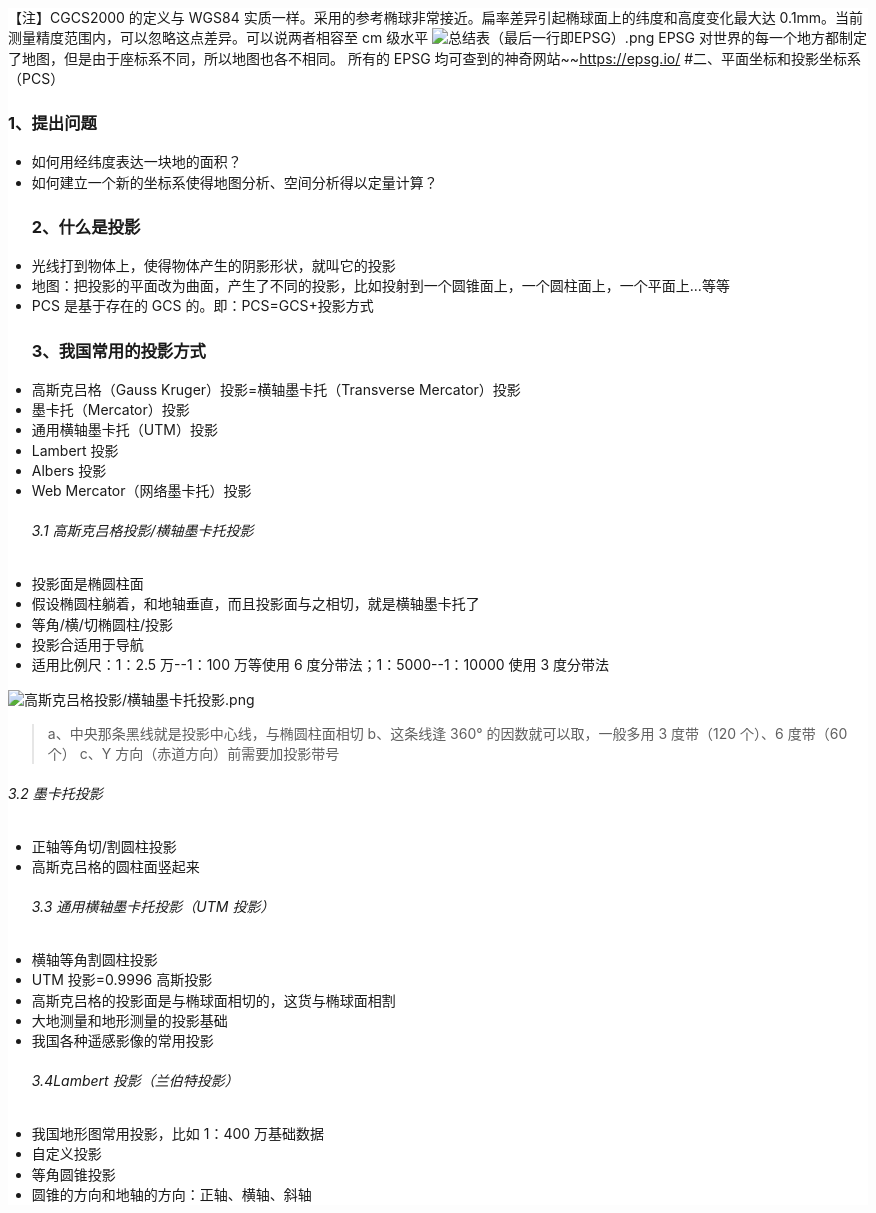 【注】CGCS2000 的定义与 WGS84 实质一样。采用的参考椭球非常接近。扁率差异引起椭球面上的纬度和高度变化最大达 0.1mm。当前测量精度范围内，可以忽略这点差异。可以说两者相容至 cm 级水平
![总结表（最后一行即EPSG）.png](https://upload-images.jianshu.io/upload_images/12877063-afca8bcf7898b077.png?imageMogr2/auto-orient/strip%7CimageView2/2/w/1240)
EPSG 对世界的每一个地方都制定了地图，但是由于座标系不同，所以地图也各不相同。
所有的 EPSG 均可查到的神奇网站~~https://epsg.io/ #二、平面坐标和投影坐标系（PCS）

### 1、提出问题

- 如何用经纬度表达一块地的面积？
- 如何建立一个新的坐标系使得地图分析、空间分析得以定量计算？
  ### 2、什么是投影
- 光线打到物体上，使得物体产生的阴影形状，就叫它的投影
- 地图：把投影的平面改为曲面，产生了不同的投影，比如投射到一个圆锥面上，一个圆柱面上，一个平面上...等等
- PCS 是基于存在的 GCS 的。即：PCS=GCS+投影方式
  ### 3、我国常用的投影方式
- 高斯克吕格（Gauss Kruger）投影=横轴墨卡托（Transverse Mercator）投影
- 墨卡托（Mercator）投影
- 通用横轴墨卡托（UTM）投影
- Lambert 投影
- Albers 投影
- Web Mercator（网络墨卡托）投影
  ###### 3.1 高斯克吕格投影/横轴墨卡托投影
- 投影面是椭圆柱面
- 假设椭圆柱躺着，和地轴垂直，而且投影面与之相切，就是横轴墨卡托了
- 等角/横/切椭圆柱/投影
- 投影合适用于导航
- 适用比例尺：1：2.5 万--1：100 万等使用 6 度分带法；1：5000--1：10000 使用 3 度分带法

![高斯克吕格投影/横轴墨卡托投影.png](https://upload-images.jianshu.io/upload_images/12877063-aa958460b0d5039a.png?imageMogr2/auto-orient/strip%7CimageView2/2/w/1240)

> a、中央那条黑线就是投影中心线，与椭圆柱面相切
> b、这条线逢 360° 的因数就可以取，一般多用 3 度带（120 个）、6 度带（60 个）
> c、Y 方向（赤道方向）前需要加投影带号

###### 3.2 墨卡托投影

- 正轴等角切/割圆柱投影
- 高斯克吕格的圆柱面竖起来
  ###### 3.3 通用横轴墨卡托投影（UTM 投影）
- 横轴等角割圆柱投影
- UTM 投影=0.9996 高斯投影
- 高斯克吕格的投影面是与椭球面相切的，这货与椭球面相割
- 大地测量和地形测量的投影基础
- 我国各种遥感影像的常用投影
  ###### 3.4Lambert 投影（兰伯特投影）
- 我国地形图常用投影，比如 1：400 万基础数据
- 自定义投影
- 等角圆锥投影
- 圆锥的方向和地轴的方向：正轴、横轴、斜轴

